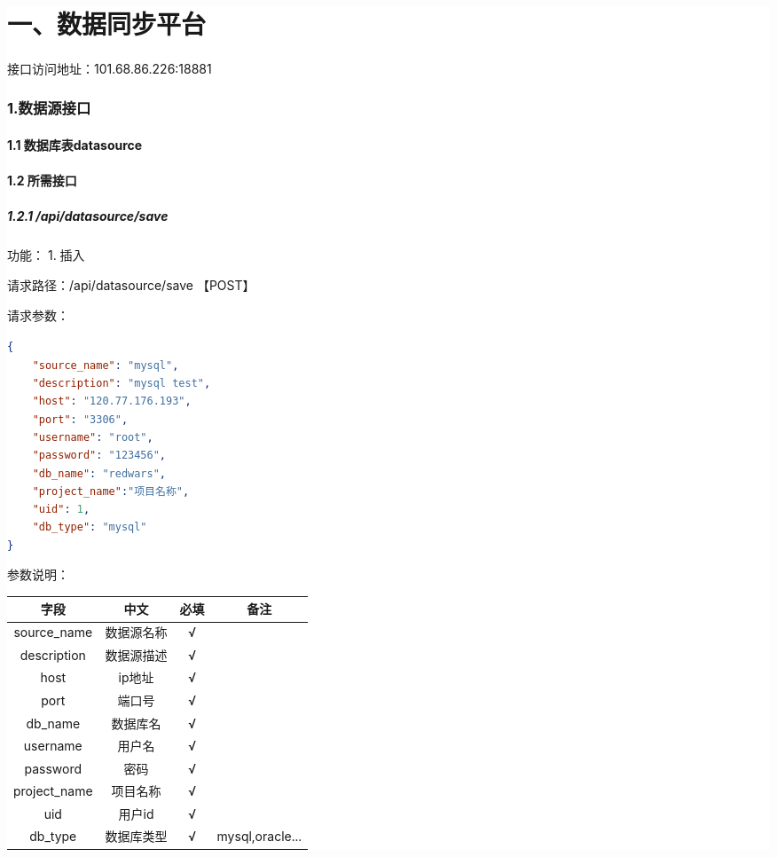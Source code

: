 

# 一、数据同步平台

接口访问地址：101.68.86.226:18881

### 1.数据源接口

#### 1.1 数据库表datasource

#### 1.2 所需接口

##### 1.2.1 /api/datasource/save

功能： 1. 插入

请求路径：/api/datasource/save 【POST】

请求参数：

```json
{
    "source_name": "mysql",
    "description": "mysql test",
    "host": "120.77.176.193",
    "port": "3306",
    "username": "root",
    "password": "123456",
    "db_name": "redwars",
    "project_name":"项目名称",
    "uid": 1,
    "db_type": "mysql"
}
```

参数说明：

|    字段     |    中文     | 必填 |      备注       |
| :---------: | :--------: | :------: | :-------------: |
| source_name | 数据源名称   |    √    |                 |
| description | 数据源描述  |    √    |                 |
|   host   |  ip地址   |    √    |                 |
|  port   |   端口号    |    √    |                 |
|   db_name   |  数据库名    |    √    |                 |
|  username   |   用户名     |    √    |                 |
|  password   |    密码     |    √    |                 |
| project_name | 项目名称 | √ | |
| uid | 用户id | √ | |
|   db_type   | 数据库类型   |    √    | mysql,oracle... |
